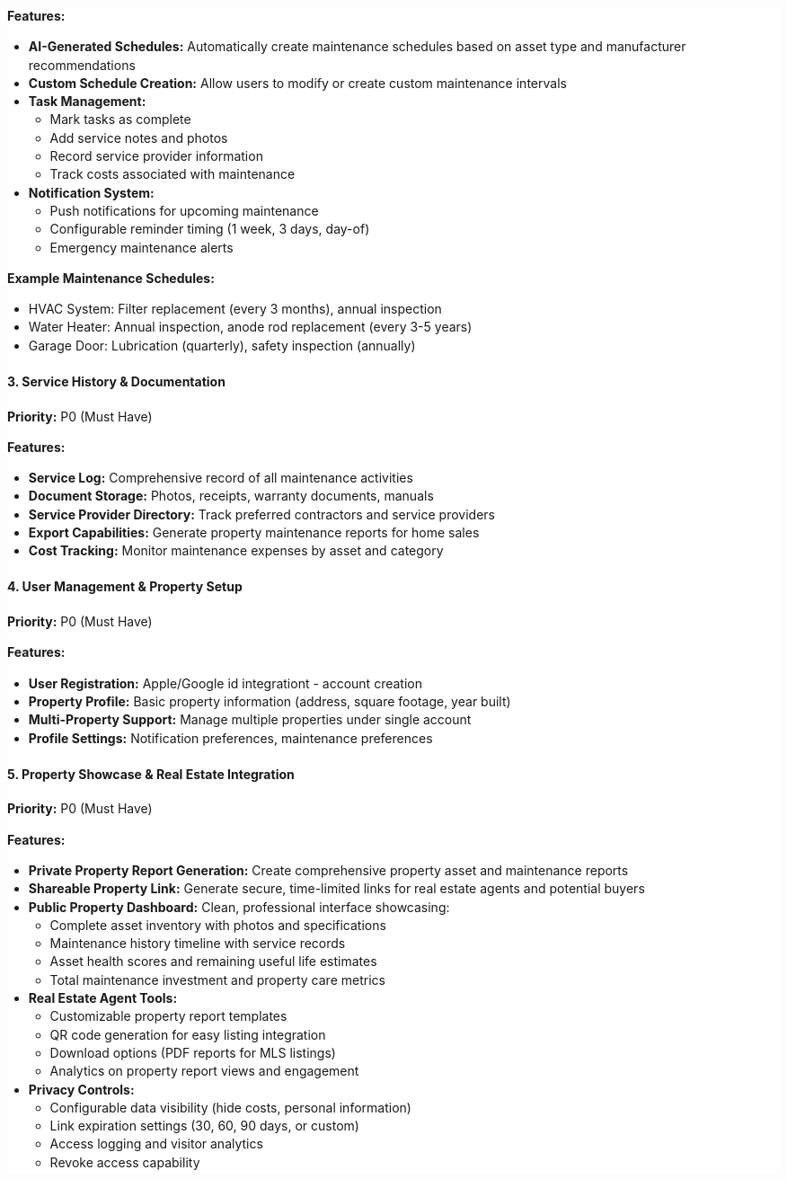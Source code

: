 **Features:**
- **AI-Generated Schedules:** Automatically create maintenance schedules based on asset type and manufacturer recommendations
- **Custom Schedule Creation:** Allow users to modify or create custom maintenance intervals
- **Task Management:** 
  - Mark tasks as complete
  - Add service notes and photos
  - Record service provider information
  - Track costs associated with maintenance
- **Notification System:** 
  - Push notifications for upcoming maintenance
  - Configurable reminder timing (1 week, 3 days, day-of)
  - Emergency maintenance alerts

**Example Maintenance Schedules:**
- HVAC System: Filter replacement (every 3 months), annual inspection
- Water Heater: Annual inspection, anode rod replacement (every 3-5 years)
- Garage Door: Lubrication (quarterly), safety inspection (annually)

#### 3. Service History & Documentation
**Priority:** P0 (Must Have)

**Features:**
- **Service Log:** Comprehensive record of all maintenance activities
- **Document Storage:** Photos, receipts, warranty documents, manuals
- **Service Provider Directory:** Track preferred contractors and service providers
- **Export Capabilities:** Generate property maintenance reports for home sales
- **Cost Tracking:** Monitor maintenance expenses by asset and category

#### 4. User Management & Property Setup
**Priority:** P0 (Must Have)

**Features:**
- **User Registration:** Apple/Google id integrationt - account creation
- **Property Profile:** Basic property information (address, square footage, year built)
- **Multi-Property Support:** Manage multiple properties under single account
- **Profile Settings:** Notification preferences, maintenance preferences

#### 5. Property Showcase & Real Estate Integration
**Priority:** P0 (Must Have)

**Features:**
- **Private Property Report Generation:** Create comprehensive property asset and maintenance reports
- **Shareable Property Link:** Generate secure, time-limited links for real estate agents and potential buyers
- **Public Property Dashboard:** Clean, professional interface showcasing:
  - Complete asset inventory with photos and specifications
  - Maintenance history timeline with service records
  - Asset health scores and remaining useful life estimates
  - Total maintenance investment and property care metrics
- **Real Estate Agent Tools:**
  - Customizable property report templates
  - QR code generation for easy listing integration
  - Download options (PDF reports for MLS listings)
  - Analytics on property report views and engagement
- **Privacy Controls:**
  - Configurable data visibility (hide costs, personal information)
  - Link expiration settings (30, 60, 90 days, or custom)
  - Access logging and visitor analytics
  - Revoke access capability
